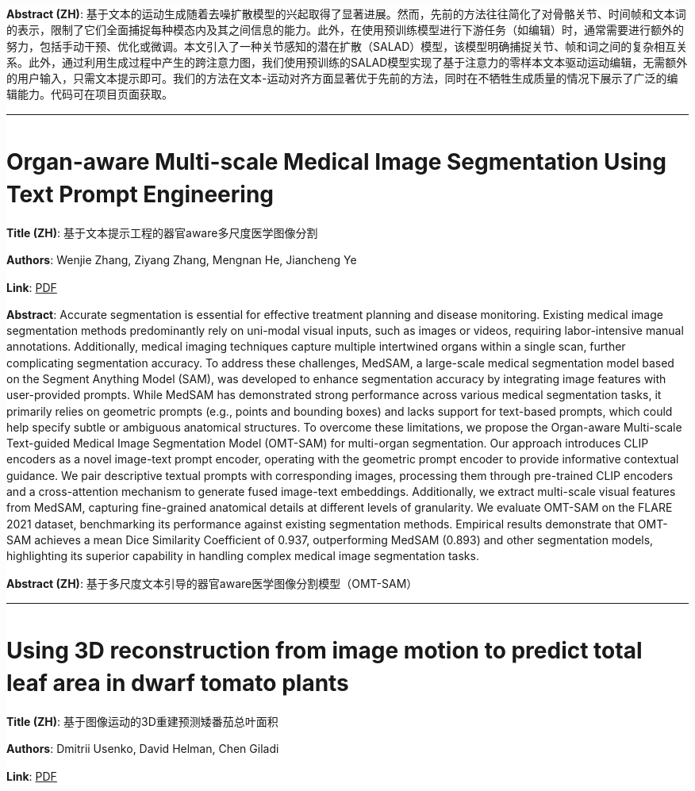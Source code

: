 **Abstract (ZH)**: 基于文本的运动生成随着去噪扩散模型的兴起取得了显著进展。然而，先前的方法往往简化了对骨骼关节、时间帧和文本词的表示，限制了它们全面捕捉每种模态内及其之间信息的能力。此外，在使用预训练模型进行下游任务（如编辑）时，通常需要进行额外的努力，包括手动干预、优化或微调。本文引入了一种关节感知的潜在扩散（SALAD）模型，该模型明确捕捉关节、帧和词之间的复杂相互关系。此外，通过利用生成过程中产生的跨注意力图，我们使用预训练的SALAD模型实现了基于注意力的零样本文本驱动运动编辑，无需额外的用户输入，只需文本提示即可。我们的方法在文本-运动对齐方面显著优于先前的方法，同时在不牺牲生成质量的情况下展示了广泛的编辑能力。代码可在项目页面获取。 

---
# Organ-aware Multi-scale Medical Image Segmentation Using Text Prompt Engineering 

**Title (ZH)**: 基于文本提示工程的器官aware多尺度医学图像分割 

**Authors**: Wenjie Zhang, Ziyang Zhang, Mengnan He, Jiancheng Ye  

**Link**: [PDF](https://arxiv.org/pdf/2503.13806)  

**Abstract**: Accurate segmentation is essential for effective treatment planning and disease monitoring. Existing medical image segmentation methods predominantly rely on uni-modal visual inputs, such as images or videos, requiring labor-intensive manual annotations. Additionally, medical imaging techniques capture multiple intertwined organs within a single scan, further complicating segmentation accuracy. To address these challenges, MedSAM, a large-scale medical segmentation model based on the Segment Anything Model (SAM), was developed to enhance segmentation accuracy by integrating image features with user-provided prompts. While MedSAM has demonstrated strong performance across various medical segmentation tasks, it primarily relies on geometric prompts (e.g., points and bounding boxes) and lacks support for text-based prompts, which could help specify subtle or ambiguous anatomical structures. To overcome these limitations, we propose the Organ-aware Multi-scale Text-guided Medical Image Segmentation Model (OMT-SAM) for multi-organ segmentation. Our approach introduces CLIP encoders as a novel image-text prompt encoder, operating with the geometric prompt encoder to provide informative contextual guidance. We pair descriptive textual prompts with corresponding images, processing them through pre-trained CLIP encoders and a cross-attention mechanism to generate fused image-text embeddings. Additionally, we extract multi-scale visual features from MedSAM, capturing fine-grained anatomical details at different levels of granularity. We evaluate OMT-SAM on the FLARE 2021 dataset, benchmarking its performance against existing segmentation methods. Empirical results demonstrate that OMT-SAM achieves a mean Dice Similarity Coefficient of 0.937, outperforming MedSAM (0.893) and other segmentation models, highlighting its superior capability in handling complex medical image segmentation tasks. 

**Abstract (ZH)**: 基于多尺度文本引导的器官aware医学图像分割模型（OMT-SAM） 

---
# Using 3D reconstruction from image motion to predict total leaf area in dwarf tomato plants 

**Title (ZH)**: 基于图像运动的3D重建预测矮番茄总叶面积 

**Authors**: Dmitrii Usenko, David Helman, Chen Giladi  

**Link**: [PDF](https://arxiv.org/pdf/2503.13778)  

